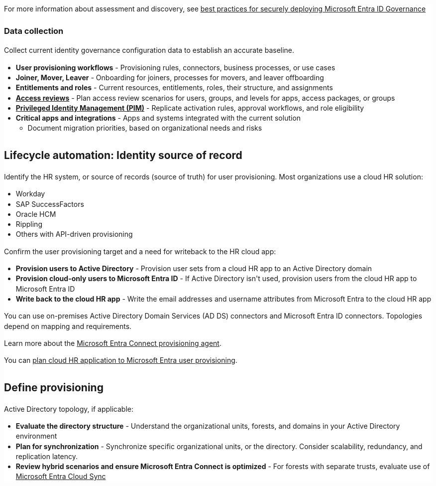 For more information about assessment and discovery, see [best practices for securely deploying Microsoft Entra ID Governance](../id-governance/best-practices-secure-id-governance.md)

### Data collection

Collect current identity governance configuration data to establish an accurate baseline.   

* **User provisioning workflows** - Provisioning rules, connectors, business processes, or use cases
* **Joiner, Mover, Leaver** - Onboarding for joiners, processes for movers, and leaver offboarding
* **Entitlements and roles** - Current resources, entitlements, roles, their structure, and assignments
* **[Access reviews](../id-governance/access-reviews-overview.md)** - Plan access review scenarios for users, groups, and levels for apps, access packages, or groups
* **[Privileged Identity Management (PIM)](../id-governance/privileged-identity-management/pim-configure.md)** - Replicate activation rules, approval workflows, and role eligibility
* **Critical apps and integrations** - Apps and systems integrated with the current solution
  * Document migration priorities, based on organizational needs and risks 

## Lifecycle automation: Identity source of record

Identify the HR system, or source of records (source of truth) for user provisioning. Most organizations use a cloud HR solution: 

* Workday
* SAP SuccessFactors
* Oracle HCM
* Rippling
* Others with API-driven provisioning 

Confirm the user provisioning target and a need for writeback to the HR cloud app:   

* **Provision users to Active Directory** - Provision user sets from a cloud HR app to an Active Directory domain
* **Provision cloud-only users to Microsoft Entra ID** - If Active Directory isn't used, provision users from the cloud HR app to Microsoft Entra ID
* **Write back to the cloud HR app** - Write the email addresses and username attributes from Microsoft Entra to the cloud HR app 

You can use on-premises Active Directory Domain Services (AD DS) connectors and Microsoft Entra ID connectors. Topologies depend on mapping and requirements. 

Learn more about the [Microsoft Entra Connect provisioning agent](../identity/hybrid/cloud-sync/what-is-provisioning-agent.md). 

You can [plan cloud HR application to Microsoft Entra user provisioning](../identity/app-provisioning/plan-cloud-hr-provision.md).

## Define provisioning

Active Directory topology, if applicable: 

* **Evaluate the directory structure** - Understand the organizational units, forests, and domains in your Active Directory environment
* **Plan for synchronization** - Synchronize specific organizational units, or the directory. Consider scalability, redundancy, and replication latency.
* **Review hybrid scenarios and ensure Microsoft Entra Connect is optimized** - For forests with separate trusts, evaluate use of [Microsoft Entra Cloud Sync](../identity/hybrid/cloud-sync/reference-cloud-sync-faq.yml) 
